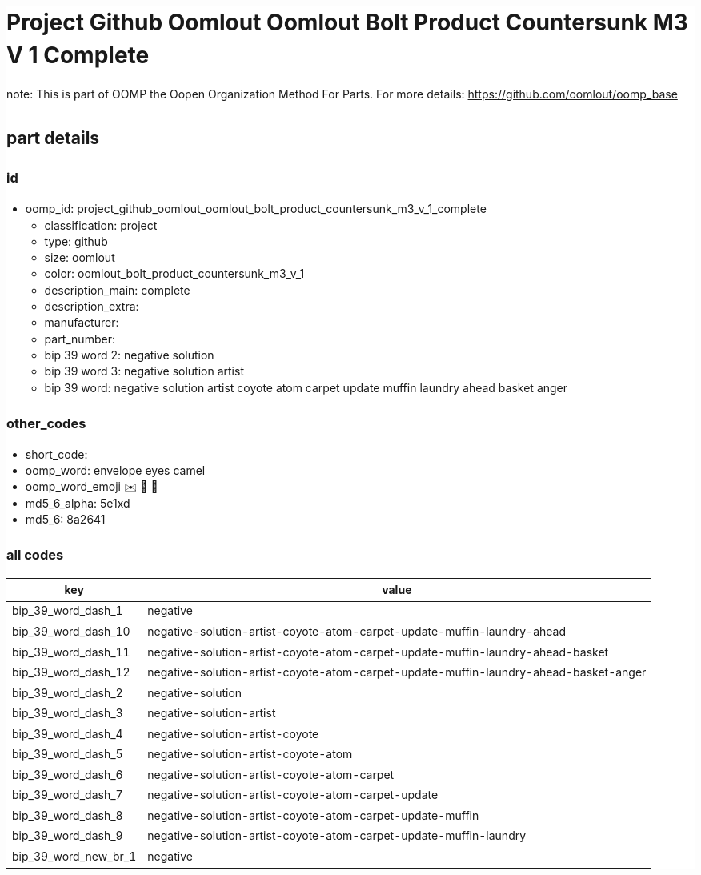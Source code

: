 # Project Github Oomlout Oomlout Bolt Product Countersunk M3 V 1 Complete  

note: This is part of OOMP the Oopen Organization Method For Parts. For more details: https://github.com/oomlout/oomp_base

##  part details





### id
* oomp_id: project_github_oomlout_oomlout_bolt_product_countersunk_m3_v_1_complete
  * classification: project
  * type: github
  * size: oomlout
  * color: oomlout_bolt_product_countersunk_m3_v_1
  * description_main: complete
  * description_extra: 
  * manufacturer: 
  * part_number: 
  * bip 39 word 2: negative solution
  * bip 39 word 3: negative solution artist
  * bip 39 word: negative solution artist coyote atom carpet update muffin laundry ahead basket anger

### other_codes
* short_code: 
* oomp_word: envelope eyes camel
* oomp_word_emoji :envelope: :eyes: :camel:
* md5_6_alpha: 5e1xd
* md5_6: 8a2641









### all codes 
| key | value |  
| --- | --- |  
| bip_39_word_dash_1 | negative |  
| bip_39_word_dash_10 | negative-solution-artist-coyote-atom-carpet-update-muffin-laundry-ahead |  
| bip_39_word_dash_11 | negative-solution-artist-coyote-atom-carpet-update-muffin-laundry-ahead-basket |  
| bip_39_word_dash_12 | negative-solution-artist-coyote-atom-carpet-update-muffin-laundry-ahead-basket-anger |  
| bip_39_word_dash_2 | negative-solution |  
| bip_39_word_dash_3 | negative-solution-artist |  
| bip_39_word_dash_4 | negative-solution-artist-coyote |  
| bip_39_word_dash_5 | negative-solution-artist-coyote-atom |  
| bip_39_word_dash_6 | negative-solution-artist-coyote-atom-carpet |  
| bip_39_word_dash_7 | negative-solution-artist-coyote-atom-carpet-update |  
| bip_39_word_dash_8 | negative-solution-artist-coyote-atom-carpet-update-muffin |  
| bip_39_word_dash_9 | negative-solution-artist-coyote-atom-carpet-update-muffin-laundry |  
| bip_39_word_new_br_1 | negative |  